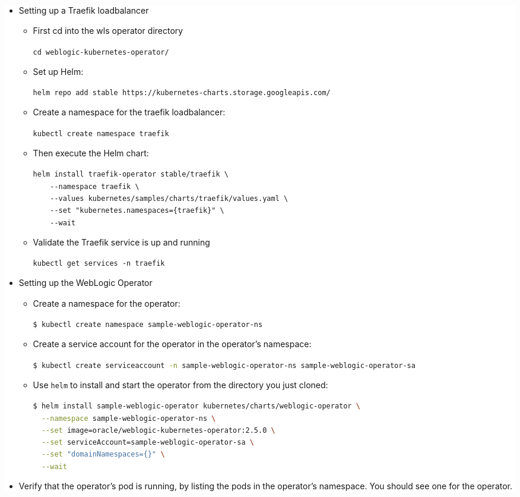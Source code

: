 
- Setting up a Traefik loadbalancer

  - First cd into the wls operator directory

    ```
    cd weblogic-kubernetes-operator/
    ```

  - Set up Helm:

    `helm repo add stable https://kubernetes-charts.storage.googleapis.com/`

  - Create a namespace for the traefik loadbalancer:

    `kubectl create namespace traefik`

  - Then execute the Helm chart:

    ```
    helm install traefik-operator stable/traefik \
        --namespace traefik \
        --values kubernetes/samples/charts/traefik/values.yaml \
        --set "kubernetes.namespaces={traefik}" \
        --wait
    ```
    
  - Validate the Traefik service is up and running

    ```
    kubectl get services -n traefik
    ```

- Setting up the WebLogic Operator

  - Create a namespace for the operator:

    ```bash
    $ kubectl create namespace sample-weblogic-operator-ns
    ```

  - Create a service account for the operator in the operator’s namespace:

    ```bash
    $ kubectl create serviceaccount -n sample-weblogic-operator-ns sample-weblogic-operator-sa
    ```

  - Use `helm` to install and start the operator from the directory you just cloned:

    ```bash
    $ helm install sample-weblogic-operator kubernetes/charts/weblogic-operator \
      --namespace sample-weblogic-operator-ns \
      --set image=oracle/weblogic-kubernetes-operator:2.5.0 \
      --set serviceAccount=sample-weblogic-operator-sa \
      --set "domainNamespaces={}" \
      --wait
    ```
  
- Verify that the operator’s pod is running, by listing the pods in the operator’s namespace. You should see one for the operator.
  